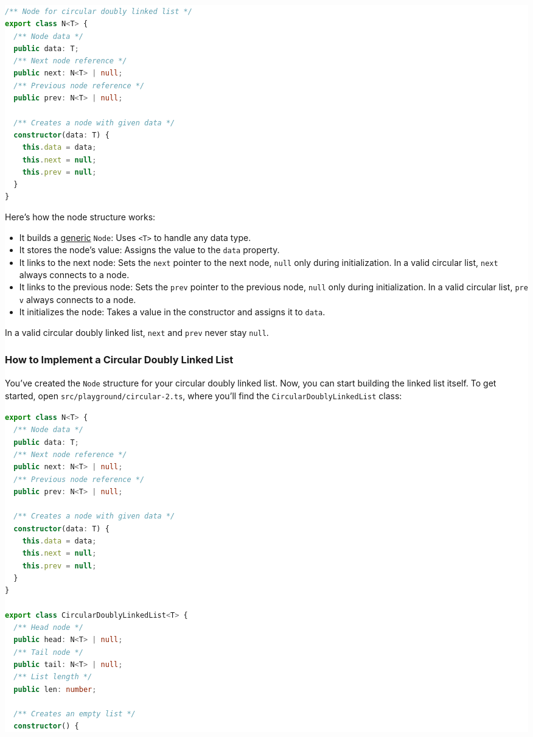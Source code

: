 ```ts title="src/playground/circular-2.ts"
/** Node for circular doubly linked list */
export class N<T> {
  /** Node data */
  public data: T;
  /** Next node reference */
  public next: N<T> | null;
  /** Previous node reference */
  public prev: N<T> | null;

  /** Creates a node with given data */
  constructor(data: T) {
    this.data = data;
    this.next = null;
    this.prev = null;
  }
}
```

Here’s how the node structure works:

- It builds a [<VPIcon icon="iconfont icon-typescript"/>generic](https://typescriptlang.org/fr/docs/handbook/2/generics.html) `Node`: Uses `<T>` to handle any data type.
- It stores the node’s value: Assigns the value to the `data` property.
- It links to the next node: Sets the `next` pointer to the next node, `null` only during initialization. In a valid circular list, `next` always connects to a node.
- It links to the previous node: Sets the `prev` pointer to the previous node, `null` only during initialization. In a valid circular list, `prev` always connects to a node.
- It initializes the node: Takes a value in the constructor and assigns it to `data`.

In a valid circular doubly linked list, `next` and `prev` never stay `null`.

### How to Implement a Circular Doubly Linked List

You’ve created the `Node` structure for your circular doubly linked list. Now, you can start building the linked list itself. To get started, open <VPIcon icon="fas fa-folder-open"/>`src/playground/`<VPIcon icon="iconfont icon-typescript"/>`circular-2.ts`, where you’ll find the `CircularDoublyLinkedList` class:

```ts :collapsed-lines title="src/playground/circular-2.ts"
export class N<T> {
  /** Node data */
  public data: T;
  /** Next node reference */
  public next: N<T> | null;
  /** Previous node reference */
  public prev: N<T> | null;

  /** Creates a node with given data */
  constructor(data: T) {
    this.data = data;
    this.next = null;
    this.prev = null;
  }
}

export class CircularDoublyLinkedList<T> {
  /** Head node */
  public head: N<T> | null;
  /** Tail node */
  public tail: N<T> | null;
  /** List length */
  public len: number;

  /** Creates an empty list */
  constructor() {
```